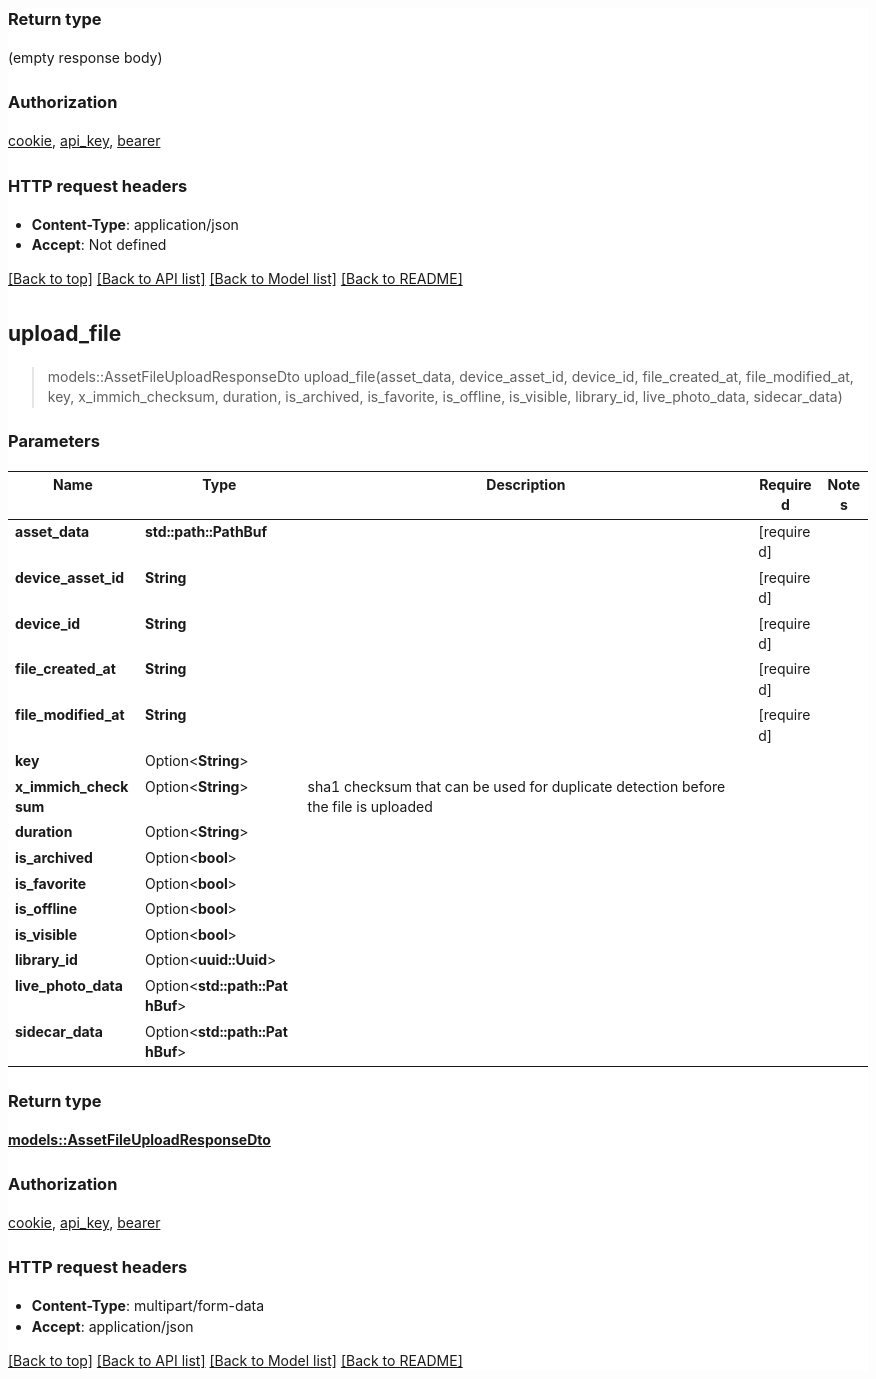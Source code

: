 ### Return type

 (empty response body)

### Authorization

[cookie](../README.md#cookie), [api_key](../README.md#api_key), [bearer](../README.md#bearer)

### HTTP request headers

- **Content-Type**: application/json
- **Accept**: Not defined

[[Back to top]](#) [[Back to API list]](../README.md#documentation-for-api-endpoints) [[Back to Model list]](../README.md#documentation-for-models) [[Back to README]](../README.md)


## upload_file

> models::AssetFileUploadResponseDto upload_file(asset_data, device_asset_id, device_id, file_created_at, file_modified_at, key, x_immich_checksum, duration, is_archived, is_favorite, is_offline, is_visible, library_id, live_photo_data, sidecar_data)


### Parameters


Name | Type | Description  | Required | Notes
------------- | ------------- | ------------- | ------------- | -------------
**asset_data** | **std::path::PathBuf** |  | [required] |
**device_asset_id** | **String** |  | [required] |
**device_id** | **String** |  | [required] |
**file_created_at** | **String** |  | [required] |
**file_modified_at** | **String** |  | [required] |
**key** | Option<**String**> |  |  |
**x_immich_checksum** | Option<**String**> | sha1 checksum that can be used for duplicate detection before the file is uploaded |  |
**duration** | Option<**String**> |  |  |
**is_archived** | Option<**bool**> |  |  |
**is_favorite** | Option<**bool**> |  |  |
**is_offline** | Option<**bool**> |  |  |
**is_visible** | Option<**bool**> |  |  |
**library_id** | Option<**uuid::Uuid**> |  |  |
**live_photo_data** | Option<**std::path::PathBuf**> |  |  |
**sidecar_data** | Option<**std::path::PathBuf**> |  |  |

### Return type

[**models::AssetFileUploadResponseDto**](AssetFileUploadResponseDto.md)

### Authorization

[cookie](../README.md#cookie), [api_key](../README.md#api_key), [bearer](../README.md#bearer)

### HTTP request headers

- **Content-Type**: multipart/form-data
- **Accept**: application/json

[[Back to top]](#) [[Back to API list]](../README.md#documentation-for-api-endpoints) [[Back to Model list]](../README.md#documentation-for-models) [[Back to README]](../README.md)

